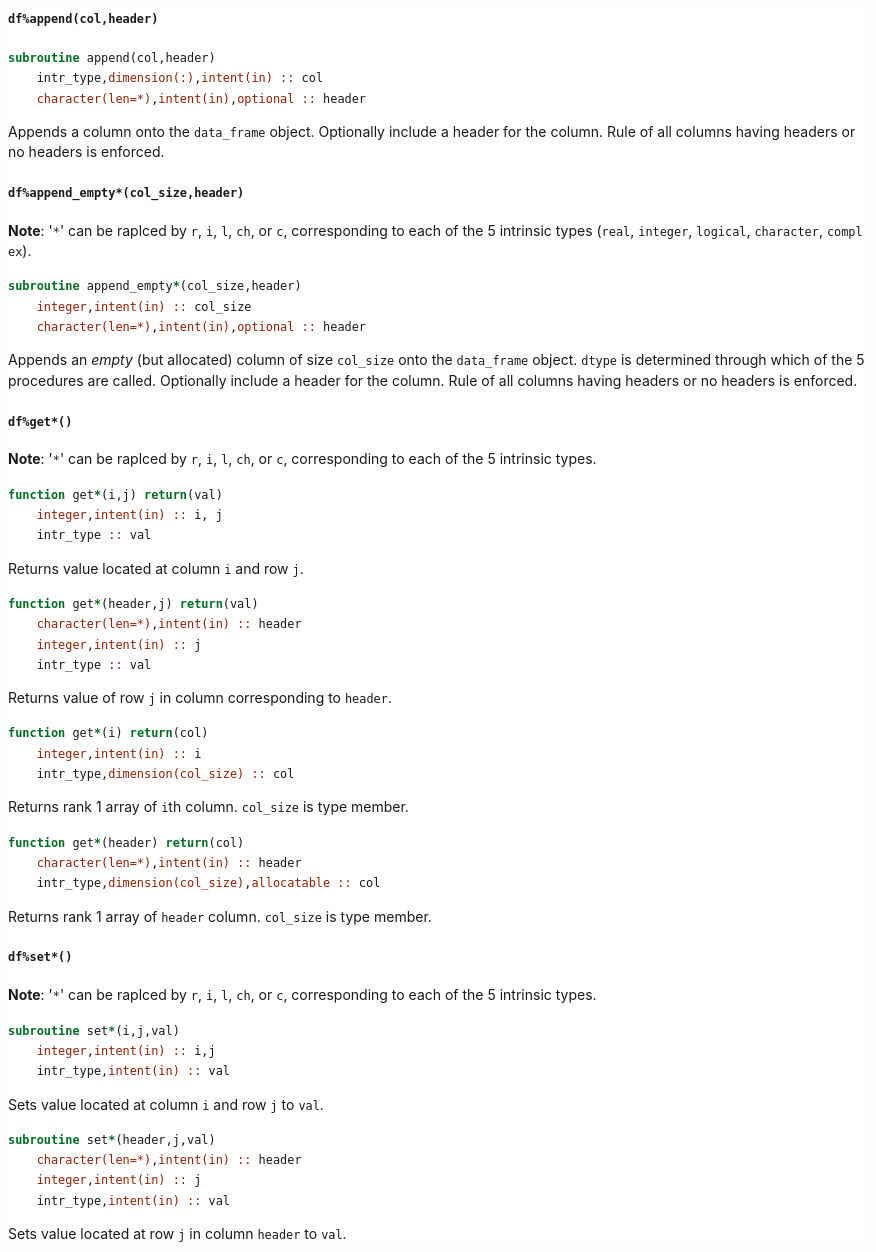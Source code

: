 #### `df%append(col,header)`
```fortran
subroutine append(col,header)
    intr_type,dimension(:),intent(in) :: col
    character(len=*),intent(in),optional :: header
```
Appends a column onto the `data_frame` object. Optionally include a header for the column. Rule of all columns having headers or no headers is enforced.

#### `df%append_empty*(col_size,header)`
**Note**: '`*`' can be raplced by `r`, `i`, `l`, `ch`, or `c`, corresponding to each of the 5 intrinsic types (`real`, `integer`, `logical`, `character`, `complex`).
```fortran
subroutine append_empty*(col_size,header)
    integer,intent(in) :: col_size
    character(len=*),intent(in),optional :: header
```
Appends an *empty* (but allocated) column of size `col_size` onto the `data_frame` object. `dtype` is determined through which of the 5 procedures are called. Optionally include a header for the column. Rule of all columns having headers or no headers is enforced.

#### `df%get*()`
**Note**: '`*`' can be raplced by `r`, `i`, `l`, `ch`, or `c`, corresponding to each of the 5 intrinsic types.
```fortran
function get*(i,j) return(val)
    integer,intent(in) :: i, j
    intr_type :: val
```
Returns value located at column `i` and row `j`.
```fortran
function get*(header,j) return(val)
    character(len=*),intent(in) :: header
    integer,intent(in) :: j
    intr_type :: val
```
Returns value of row `j` in column corresponding to `header`.
```fortran
function get*(i) return(col)
    integer,intent(in) :: i
    intr_type,dimension(col_size) :: col
```
Returns rank 1 array of `i`th column. `col_size` is type member.
```fortran
function get*(header) return(col)
    character(len=*),intent(in) :: header
    intr_type,dimension(col_size),allocatable :: col
```
Returns rank 1 array of `header` column. `col_size` is type member.

#### `df%set*()`
**Note**: '`*`' can be raplced by `r`, `i`, `l`, `ch`, or `c`, corresponding to each of the 5 intrinsic types.
```fortran
subroutine set*(i,j,val)
    integer,intent(in) :: i,j
    intr_type,intent(in) :: val
```
Sets value located at column `i` and row `j` to `val`.
```fortran
subroutine set*(header,j,val)
    character(len=*),intent(in) :: header
    integer,intent(in) :: j
    intr_type,intent(in) :: val
```
Sets value located at row `j` in column `header` to `val`.
```fortran
```